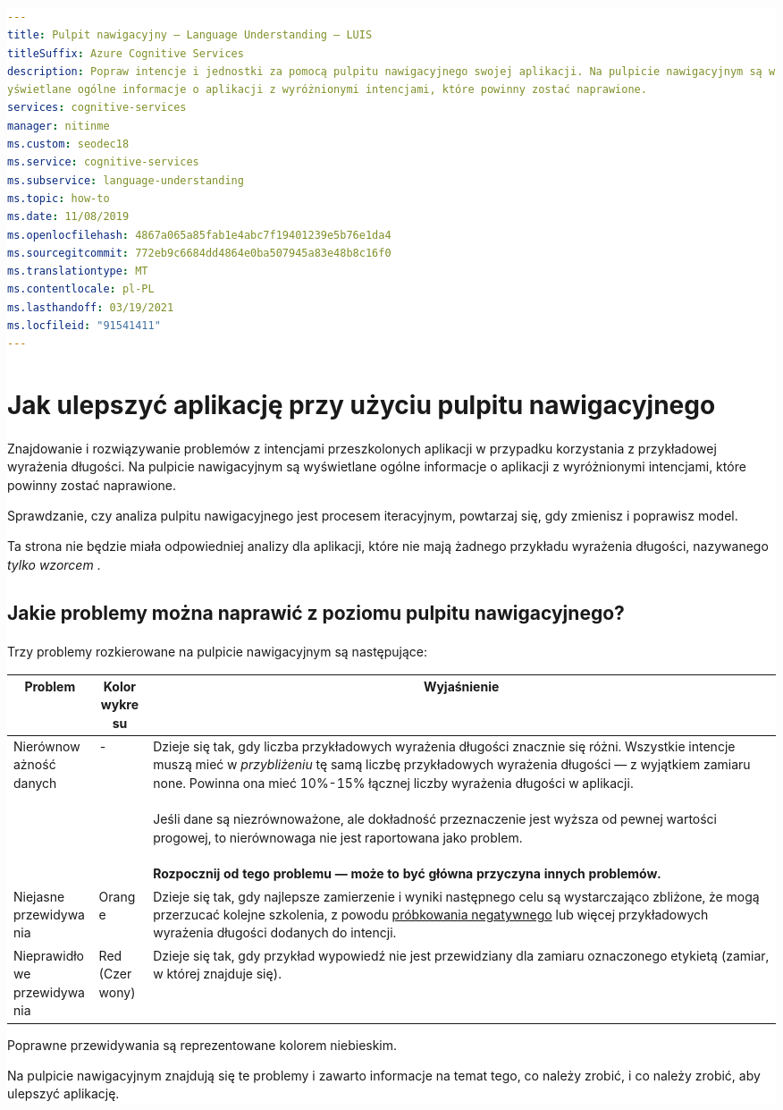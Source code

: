 ```yaml
---
title: Pulpit nawigacyjny — Language Understanding — LUIS
titleSuffix: Azure Cognitive Services
description: Popraw intencje i jednostki za pomocą pulpitu nawigacyjnego swojej aplikacji. Na pulpicie nawigacyjnym są wyświetlane ogólne informacje o aplikacji z wyróżnionymi intencjami, które powinny zostać naprawione.
services: cognitive-services
manager: nitinme
ms.custom: seodec18
ms.service: cognitive-services
ms.subservice: language-understanding
ms.topic: how-to
ms.date: 11/08/2019
ms.openlocfilehash: 4867a065a85fab1e4abc7f19401239e5b76e1da4
ms.sourcegitcommit: 772eb9c6684dd4864e0ba507945a83e48b8c16f0
ms.translationtype: MT
ms.contentlocale: pl-PL
ms.lasthandoff: 03/19/2021
ms.locfileid: "91541411"
---
```

# <a name="how-to-use-the-dashboard-to-improve-your-app"></a>Jak ulepszyć aplikację przy użyciu pulpitu nawigacyjnego

Znajdowanie i rozwiązywanie problemów z intencjami przeszkolonych aplikacji w przypadku korzystania z przykładowej wyrażenia długości. Na pulpicie nawigacyjnym są wyświetlane ogólne informacje o aplikacji z wyróżnionymi intencjami, które powinny zostać naprawione.

Sprawdzanie, czy analiza pulpitu nawigacyjnego jest procesem iteracyjnym, powtarzaj się, gdy zmienisz i poprawisz model.

Ta strona nie będzie miała odpowiedniej analizy dla aplikacji, które nie mają żadnego przykładu wyrażenia długości, nazywanego _tylko wzorcem_ .

## <a name="what-issues-can-be-fixed-from-dashboard"></a>Jakie problemy można naprawić z poziomu pulpitu nawigacyjnego?

Trzy problemy rozkierowane na pulpicie nawigacyjnym są następujące:

|Problem|Kolor wykresu|Wyjaśnienie|
|--|--|--|
|Nierównoważność danych|-|Dzieje się tak, gdy liczba przykładowych wyrażenia długości znacznie się różni. Wszystkie intencje muszą mieć w _przybliżeniu_ tę samą liczbę przykładowych wyrażenia długości — z wyjątkiem zamiaru none. Powinna ona mieć 10%-15% łącznej liczby wyrażenia długości w aplikacji.<br><br> Jeśli dane są niezrównoważone, ale dokładność przeznaczenie jest wyższa od pewnej wartości progowej, to nierównowaga nie jest raportowana jako problem.<br><br>**Rozpocznij od tego problemu — może to być główna przyczyna innych problemów.**|
|Niejasne przewidywania|Orange|Dzieje się tak, gdy najlepsze zamierzenie i wyniki następnego celu są wystarczająco zbliżone, że mogą przerzucać kolejne szkolenia, z powodu [próbkowania negatywnego](luis-how-to-train.md#train-with-all-data) lub więcej przykładowych wyrażenia długości dodanych do intencji. |
|Nieprawidłowe przewidywania|Red (Czerwony)|Dzieje się tak, gdy przykład wypowiedź nie jest przewidziany dla zamiaru oznaczonego etykietą (zamiar, w której znajduje się).|

Poprawne przewidywania są reprezentowane kolorem niebieskim.

Na pulpicie nawigacyjnym znajdują się te problemy i zawarto informacje na temat tego, co należy zrobić, i co należy zrobić, aby ulepszyć aplikację.
